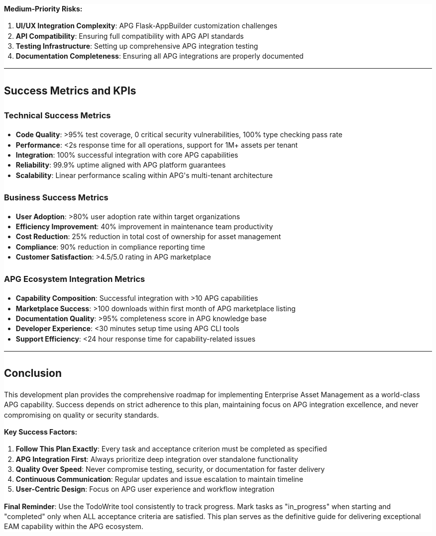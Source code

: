 **Medium-Priority Risks:**

1. **UI/UX Integration Complexity**: APG Flask-AppBuilder customization challenges
2. **API Compatibility**: Ensuring full compatibility with APG API standards
3. **Testing Infrastructure**: Setting up comprehensive APG integration testing
4. **Documentation Completeness**: Ensuring all APG integrations are properly documented

---

## Success Metrics and KPIs

### Technical Success Metrics

- **Code Quality**: >95% test coverage, 0 critical security vulnerabilities, 100% type checking pass rate
- **Performance**: <2s response time for all operations, support for 1M+ assets per tenant
- **Integration**: 100% successful integration with core APG capabilities
- **Reliability**: 99.9% uptime aligned with APG platform guarantees
- **Scalability**: Linear performance scaling within APG's multi-tenant architecture

### Business Success Metrics

- **User Adoption**: >80% user adoption rate within target organizations
- **Efficiency Improvement**: 40% improvement in maintenance team productivity
- **Cost Reduction**: 25% reduction in total cost of ownership for asset management
- **Compliance**: 90% reduction in compliance reporting time
- **Customer Satisfaction**: >4.5/5.0 rating in APG marketplace

### APG Ecosystem Integration Metrics

- **Capability Composition**: Successful integration with >10 APG capabilities
- **Marketplace Success**: >100 downloads within first month of APG marketplace listing
- **Documentation Quality**: >95% completeness score in APG knowledge base
- **Developer Experience**: <30 minutes setup time using APG CLI tools
- **Support Efficiency**: <24 hour response time for capability-related issues

---

## Conclusion

This development plan provides the comprehensive roadmap for implementing Enterprise Asset Management as a world-class APG capability. Success depends on strict adherence to this plan, maintaining focus on APG integration excellence, and never compromising on quality or security standards.

**Key Success Factors:**
1. **Follow This Plan Exactly**: Every task and acceptance criterion must be completed as specified
2. **APG Integration First**: Always prioritize deep integration over standalone functionality  
3. **Quality Over Speed**: Never compromise testing, security, or documentation for faster delivery
4. **Continuous Communication**: Regular updates and issue escalation to maintain timeline
5. **User-Centric Design**: Focus on APG user experience and workflow integration

**Final Reminder**: Use the TodoWrite tool consistently to track progress. Mark tasks as "in_progress" when starting and "completed" only when ALL acceptance criteria are satisfied. This plan serves as the definitive guide for delivering exceptional EAM capability within the APG ecosystem.